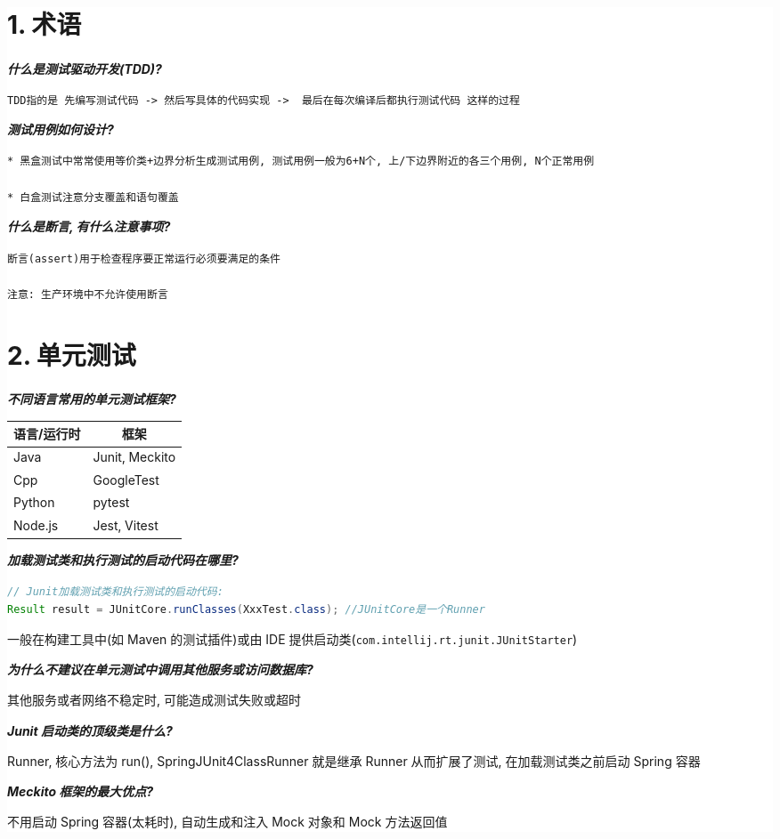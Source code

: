 # 1. 术语

**_什么是测试驱动开发(TDD)?_**

```
TDD指的是 先编写测试代码 -> 然后写具体的代码实现 ->  最后在每次编译后都执行测试代码 这样的过程
```

**_测试用例如何设计?_**

```
* 黑盒测试中常常使用等价类+边界分析生成测试用例, 测试用例一般为6+N个, 上/下边界附近的各三个用例, N个正常用例

* 白盒测试注意分支覆盖和语句覆盖
```

**_什么是断言, 有什么注意事项?_**

```
断言(assert)用于检查程序要正常运行必须要满足的条件

注意: 生产环境中不允许使用断言
```

# 2. 单元测试

_**不同语言常用的单元测试框架?**_

| 语言/运行时 | 框架           |
| ----------- | -------------- |
| Java        | Junit, Meckito |
| Cpp         | GoogleTest     |
| Python      | pytest         |
| Node.js     | Jest, Vitest   |

_**加载测试类和执行测试的启动代码在哪里?**_

```java
// Junit加载测试类和执行测试的启动代码:
Result result = JUnitCore.runClasses(XxxTest.class); //JUnitCore是一个Runner
```

一般在构建工具中(如 Maven 的测试插件)或由 IDE 提供启动类(`com.intellij.rt.junit.JUnitStarter`)

_**为什么不建议在单元测试中调用其他服务或访问数据库?**_

其他服务或者网络不稳定时, 可能造成测试失败或超时

_**Junit 启动类的顶级类是什么?**_

Runner, 核心方法为 run(), SpringJUnit4ClassRunner 就是继承 Runner 从而扩展了测试, 在加载测试类之前启动 Spring 容器

_**Meckito 框架的最大优点?**_

不用启动 Spring 容器(太耗时), 自动生成和注入 Mock 对象和 Mock 方法返回值
